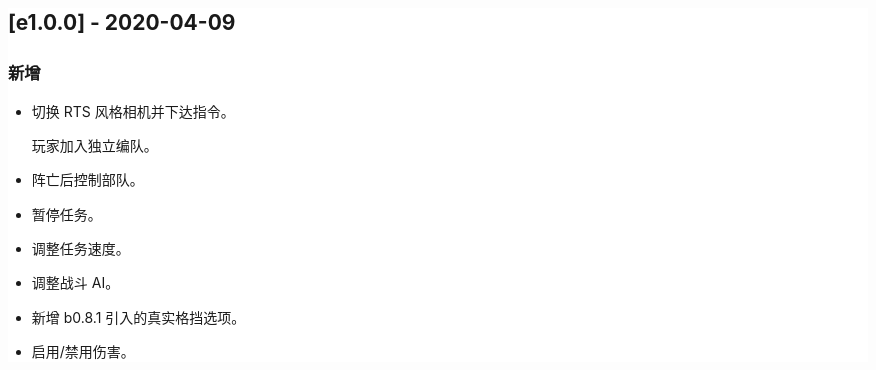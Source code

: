 ## [e1.0.0] - 2020-04-09
### 新增
- 切换 RTS 风格相机并下达指令。

  玩家加入独立编队。

- 阵亡后控制部队。

- 暂停任务。

- 调整任务速度。

- 调整战斗 AI。

- 新增 b0.8.1 引入的真实格挡选项。

- 启用/禁用伤害。
